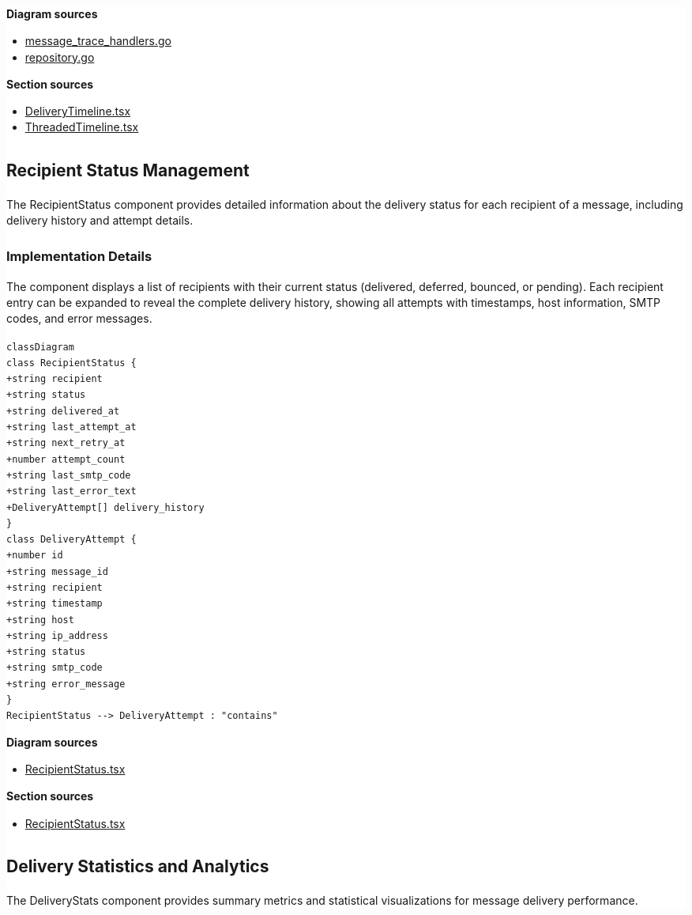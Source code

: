 
**Diagram sources**
- [message_trace_handlers.go](file://internal/api/message_trace_handlers.go)
- [repository.go](file://internal/database/repository.go)

**Section sources**
- [DeliveryTimeline.tsx](file://web/src/components/MessageTrace/DeliveryTimeline.tsx)
- [ThreadedTimeline.tsx](file://web/src/components/MessageTrace/ThreadedTimeline.tsx)

## Recipient Status Management
The RecipientStatus component provides detailed information about the delivery status for each recipient of a message, including delivery history and attempt details.

### Implementation Details
The component displays a list of recipients with their current status (delivered, deferred, bounced, or pending). Each recipient entry can be expanded to reveal the complete delivery history, showing all attempts with timestamps, host information, SMTP codes, and error messages.


```mermaid
classDiagram
class RecipientStatus {
+string recipient
+string status
+string delivered_at
+string last_attempt_at
+string next_retry_at
+number attempt_count
+string last_smtp_code
+string last_error_text
+DeliveryAttempt[] delivery_history
}
class DeliveryAttempt {
+number id
+string message_id
+string recipient
+string timestamp
+string host
+string ip_address
+string status
+string smtp_code
+string error_message
}
RecipientStatus --> DeliveryAttempt : "contains"
```


**Diagram sources**
- [RecipientStatus.tsx](file://web/src/components/MessageTrace/RecipientStatus.tsx)

**Section sources**
- [RecipientStatus.tsx](file://web/src/components/MessageTrace/RecipientStatus.tsx)

## Delivery Statistics and Analytics
The DeliveryStats component provides summary metrics and statistical visualizations for message delivery performance.
